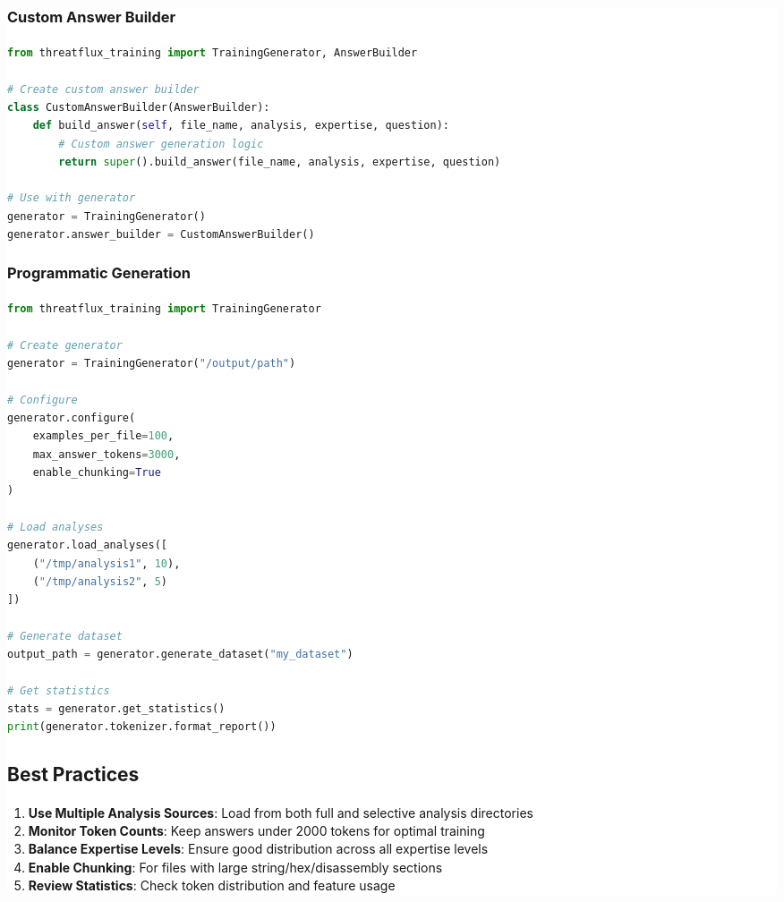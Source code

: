 ### Custom Answer Builder

```python
from threatflux_training import TrainingGenerator, AnswerBuilder

# Create custom answer builder
class CustomAnswerBuilder(AnswerBuilder):
    def build_answer(self, file_name, analysis, expertise, question):
        # Custom answer generation logic
        return super().build_answer(file_name, analysis, expertise, question)

# Use with generator
generator = TrainingGenerator()
generator.answer_builder = CustomAnswerBuilder()
```

### Programmatic Generation

```python
from threatflux_training import TrainingGenerator

# Create generator
generator = TrainingGenerator("/output/path")

# Configure
generator.configure(
    examples_per_file=100,
    max_answer_tokens=3000,
    enable_chunking=True
)

# Load analyses
generator.load_analyses([
    ("/tmp/analysis1", 10),
    ("/tmp/analysis2", 5)
])

# Generate dataset
output_path = generator.generate_dataset("my_dataset")

# Get statistics
stats = generator.get_statistics()
print(generator.tokenizer.format_report())
```

## Best Practices

1. **Use Multiple Analysis Sources**: Load from both full and selective analysis directories
2. **Monitor Token Counts**: Keep answers under 2000 tokens for optimal training
3. **Balance Expertise Levels**: Ensure good distribution across all expertise levels
4. **Enable Chunking**: For files with large string/hex/disassembly sections
5. **Review Statistics**: Check token distribution and feature usage
